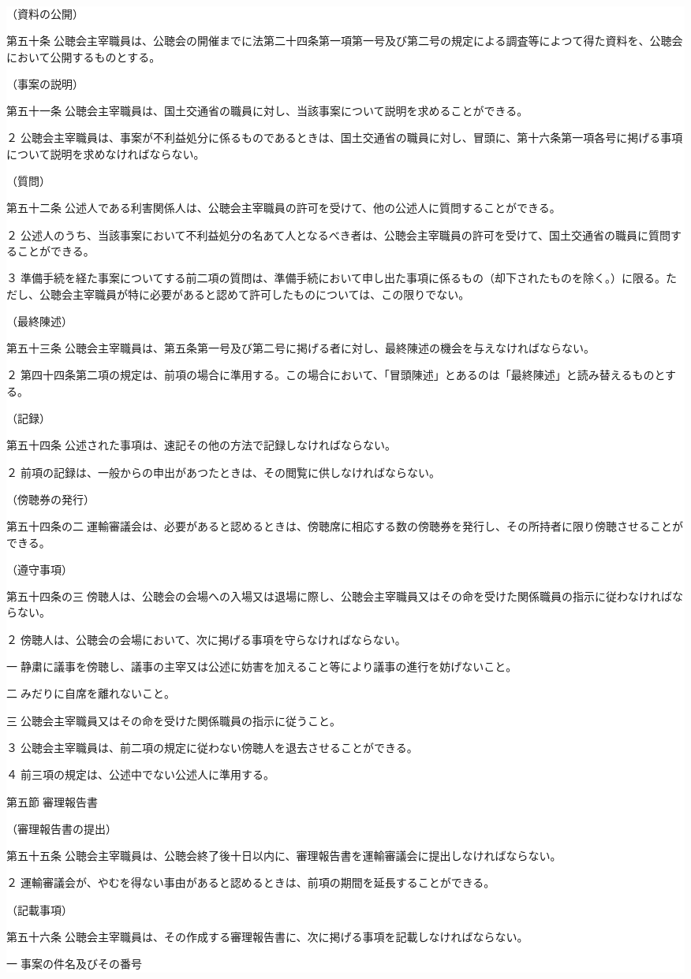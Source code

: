 （資料の公開）

第五十条 公聴会主宰職員は、公聴会の開催までに法第二十四条第一項第一号及び第二号の規定による調査等によつて得た資料を、公聴会において公開するものとする。

（事案の説明）

第五十一条 公聴会主宰職員は、国土交通省の職員に対し、当該事案について説明を求めることができる。

２ 公聴会主宰職員は、事案が不利益処分に係るものであるときは、国土交通省の職員に対し、冒頭に、第十六条第一項各号に掲げる事項について説明を求めなければならない。

（質問）

第五十二条 公述人である利害関係人は、公聴会主宰職員の許可を受けて、他の公述人に質問することができる。

２ 公述人のうち、当該事案において不利益処分の名あて人となるべき者は、公聴会主宰職員の許可を受けて、国土交通省の職員に質問することができる。

３ 準備手続を経た事案についてする前二項の質問は、準備手続において申し出た事項に係るもの（却下されたものを除く。）に限る。ただし、公聴会主宰職員が特に必要があると認めて許可したものについては、この限りでない。

（最終陳述）

第五十三条 公聴会主宰職員は、第五条第一号及び第二号に掲げる者に対し、最終陳述の機会を与えなければならない。

２ 第四十四条第二項の規定は、前項の場合に準用する。この場合において、「冒頭陳述」とあるのは「最終陳述」と読み替えるものとする。

（記録）

第五十四条 公述された事項は、速記その他の方法で記録しなければならない。

２ 前項の記録は、一般からの申出があつたときは、その閲覧に供しなければならない。

（傍聴券の発行）

第五十四条の二 運輸審議会は、必要があると認めるときは、傍聴席に相応する数の傍聴券を発行し、その所持者に限り傍聴させることができる。

（遵守事項）

第五十四条の三 傍聴人は、公聴会の会場への入場又は退場に際し、公聴会主宰職員又はその命を受けた関係職員の指示に従わなければならない。

２ 傍聴人は、公聴会の会場において、次に掲げる事項を守らなければならない。

一 静粛に議事を傍聴し、議事の主宰又は公述に妨害を加えること等により議事の進行を妨げないこと。

二 みだりに自席を離れないこと。

三 公聴会主宰職員又はその命を受けた関係職員の指示に従うこと。

３ 公聴会主宰職員は、前二項の規定に従わない傍聴人を退去させることができる。

４ 前三項の規定は、公述中でない公述人に準用する。

第五節 審理報告書

（審理報告書の提出）

第五十五条 公聴会主宰職員は、公聴会終了後十日以内に、審理報告書を運輸審議会に提出しなければならない。

２ 運輸審議会が、やむを得ない事由があると認めるときは、前項の期間を延長することができる。

（記載事項）

第五十六条 公聴会主宰職員は、その作成する審理報告書に、次に掲げる事項を記載しなければならない。

一 事案の件名及びその番号
